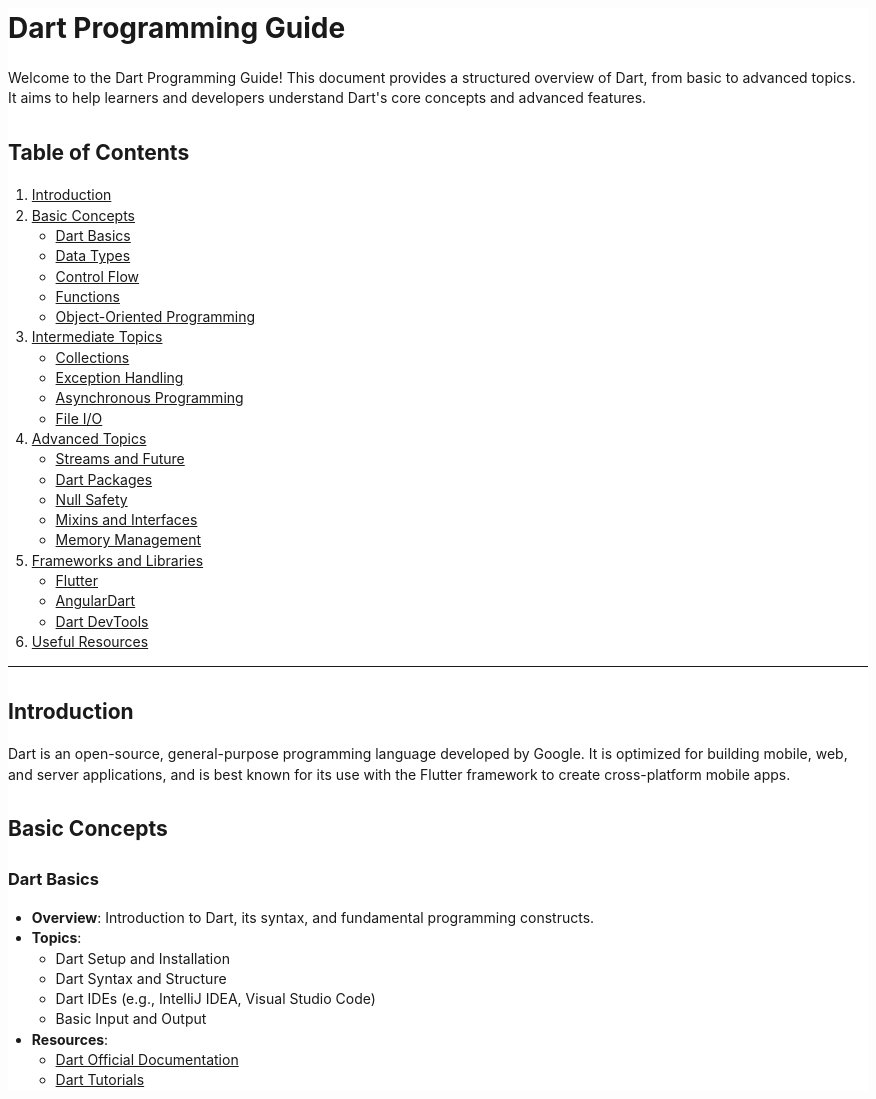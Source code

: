 # Dart Programming Guide

Welcome to the Dart Programming Guide! This document provides a structured overview of Dart, from basic to advanced topics. It aims to help learners and developers understand Dart's core concepts and advanced features.

## Table of Contents

1. [Introduction](#introduction)
2. [Basic Concepts](#basic-concepts)
   - [Dart Basics](#dart-basics)
   - [Data Types](#data-types)
   - [Control Flow](#control-flow)
   - [Functions](#functions)
   - [Object-Oriented Programming](#object-oriented-programming)
3. [Intermediate Topics](#intermediate-topics)
   - [Collections](#collections)
   - [Exception Handling](#exception-handling)
   - [Asynchronous Programming](#asynchronous-programming)
   - [File I/O](#file-io)
4. [Advanced Topics](#advanced-topics)
   - [Streams and Future](#streams-and-future)
   - [Dart Packages](#dart-packages)
   - [Null Safety](#null-safety)
   - [Mixins and Interfaces](#mixins-and-interfaces)
   - [Memory Management](#memory-management)
5. [Frameworks and Libraries](#frameworks-and-libraries)
   - [Flutter](#flutter)
   - [AngularDart](#angulardart)
   - [Dart DevTools](#dart-devtools)
6. [Useful Resources](#useful-resources)

---

## Introduction

Dart is an open-source, general-purpose programming language developed by Google. It is optimized for building mobile, web, and server applications, and is best known for its use with the Flutter framework to create cross-platform mobile apps.

## Basic Concepts

### Dart Basics
- **Overview**: Introduction to Dart, its syntax, and fundamental programming constructs.
- **Topics**:
  - Dart Setup and Installation
  - Dart Syntax and Structure
  - Dart IDEs (e.g., IntelliJ IDEA, Visual Studio Code)
  - Basic Input and Output
- **Resources**:
  - [Dart Official Documentation](https://dart.dev/guides)
  - [Dart Tutorials](https://dart.dev/tutorials)
